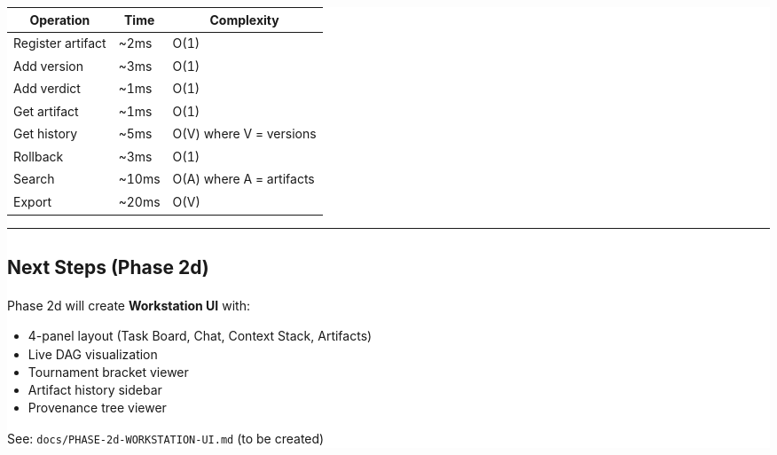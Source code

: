 | Operation | Time | Complexity |
|-----------|------|-----------|
| Register artifact | ~2ms | O(1) |
| Add version | ~3ms | O(1) |
| Add verdict | ~1ms | O(1) |
| Get artifact | ~1ms | O(1) |
| Get history | ~5ms | O(V) where V = versions |
| Rollback | ~3ms | O(1) |
| Search | ~10ms | O(A) where A = artifacts |
| Export | ~20ms | O(V) |

---

## Next Steps (Phase 2d)

Phase 2d will create **Workstation UI** with:
- 4-panel layout (Task Board, Chat, Context Stack, Artifacts)
- Live DAG visualization
- Tournament bracket viewer
- Artifact history sidebar
- Provenance tree viewer

See: `docs/PHASE-2d-WORKSTATION-UI.md` (to be created)


